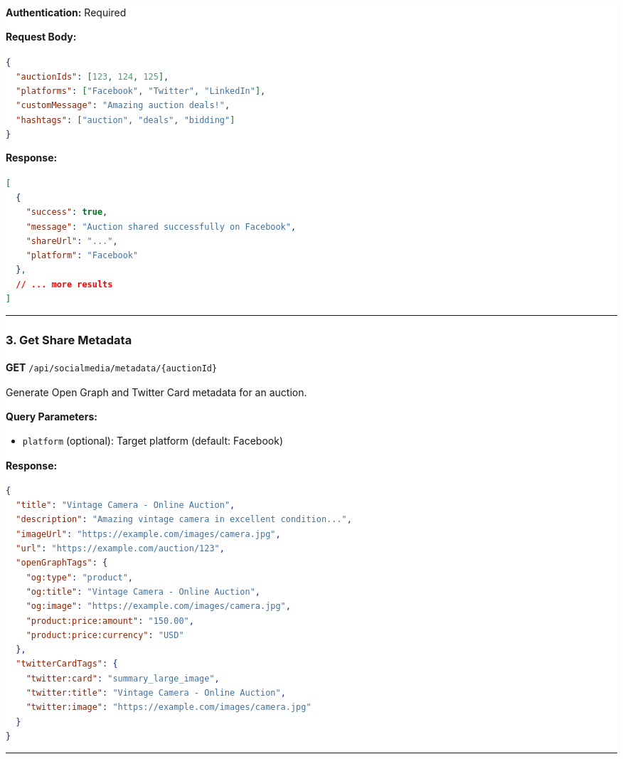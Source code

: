 **Authentication:** Required

**Request Body:**
```json
{
  "auctionIds": [123, 124, 125],
  "platforms": ["Facebook", "Twitter", "LinkedIn"],
  "customMessage": "Amazing auction deals!",
  "hashtags": ["auction", "deals", "bidding"]
}
```

**Response:**
```json
[
  {
    "success": true,
    "message": "Auction shared successfully on Facebook",
    "shareUrl": "...",
    "platform": "Facebook"
  },
  // ... more results
]
```

---

### 3. Get Share Metadata

**GET** `/api/socialmedia/metadata/{auctionId}`

Generate Open Graph and Twitter Card metadata for an auction.

**Query Parameters:**
- `platform` (optional): Target platform (default: Facebook)

**Response:**
```json
{
  "title": "Vintage Camera - Online Auction",
  "description": "Amazing vintage camera in excellent condition...",
  "imageUrl": "https://example.com/images/camera.jpg",
  "url": "https://example.com/auction/123",
  "openGraphTags": {
    "og:type": "product",
    "og:title": "Vintage Camera - Online Auction",
    "og:image": "https://example.com/images/camera.jpg",
    "product:price:amount": "150.00",
    "product:price:currency": "USD"
  },
  "twitterCardTags": {
    "twitter:card": "summary_large_image",
    "twitter:title": "Vintage Camera - Online Auction",
    "twitter:image": "https://example.com/images/camera.jpg"
  }
}
```

---
